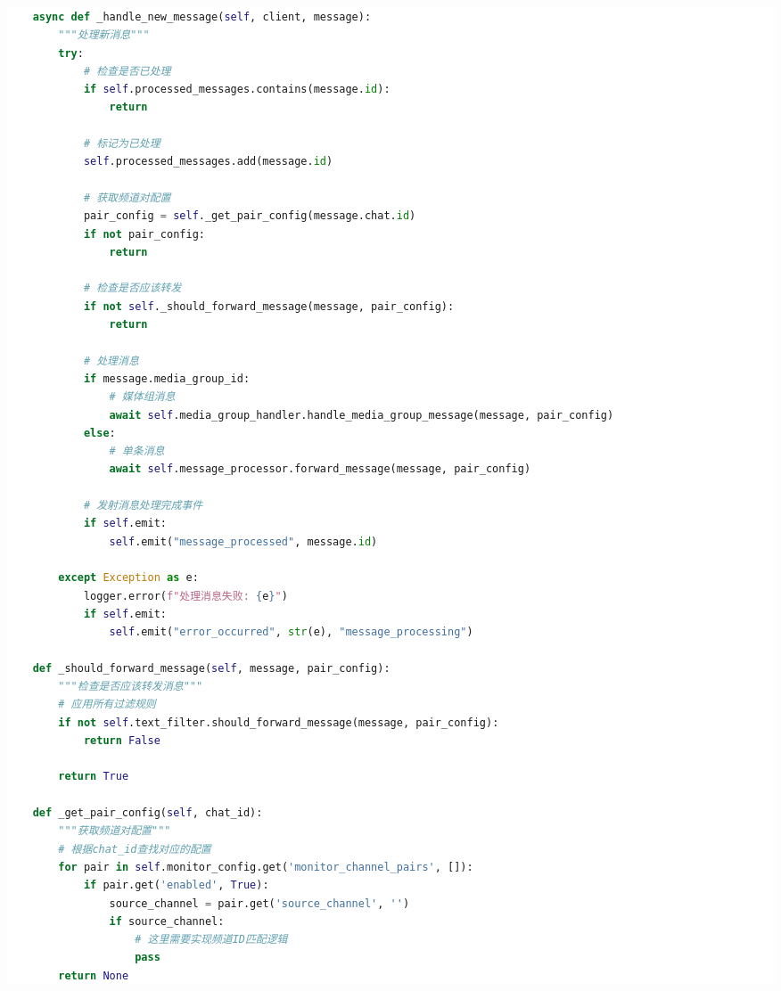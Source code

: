 ```python
    async def _handle_new_message(self, client, message):
        """处理新消息"""
        try:
            # 检查是否已处理
            if self.processed_messages.contains(message.id):
                return
            
            # 标记为已处理
            self.processed_messages.add(message.id)
            
            # 获取频道对配置
            pair_config = self._get_pair_config(message.chat.id)
            if not pair_config:
                return
            
            # 检查是否应该转发
            if not self._should_forward_message(message, pair_config):
                return
            
            # 处理消息
            if message.media_group_id:
                # 媒体组消息
                await self.media_group_handler.handle_media_group_message(message, pair_config)
            else:
                # 单条消息
                await self.message_processor.forward_message(message, pair_config)
            
            # 发射消息处理完成事件
            if self.emit:
                self.emit("message_processed", message.id)
                
        except Exception as e:
            logger.error(f"处理消息失败: {e}")
            if self.emit:
                self.emit("error_occurred", str(e), "message_processing")
    
    def _should_forward_message(self, message, pair_config):
        """检查是否应该转发消息"""
        # 应用所有过滤规则
        if not self.text_filter.should_forward_message(message, pair_config):
            return False
        
        return True
    
    def _get_pair_config(self, chat_id):
        """获取频道对配置"""
        # 根据chat_id查找对应的配置
        for pair in self.monitor_config.get('monitor_channel_pairs', []):
            if pair.get('enabled', True):
                source_channel = pair.get('source_channel', '')
                if source_channel:
                    # 这里需要实现频道ID匹配逻辑
                    pass
        return None
```
